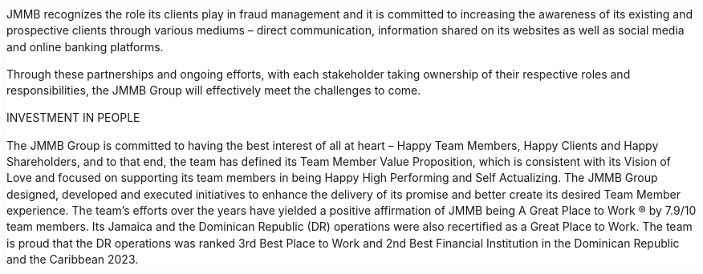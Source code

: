 JMMB recognizes the role its clients play in fraud management and it is committed to increasing the awareness of its existing and prospective clients through various mediums – direct communication, information shared on its websites as well as social media and online banking platforms.

Through these partnerships and ongoing efforts, with each stakeholder taking ownership of their respective roles and responsibilities, the JMMB Group will effectively meet the challenges to come.

INVESTMENT IN PEOPLE

The JMMB Group is committed to having the best interest of all at heart – Happy Team Members, Happy Clients and Happy Shareholders, and to that end, the team has defined its Team Member Value Proposition, which is consistent with its Vision of Love and focused on supporting its team members in being Happy High Performing and Self Actualizing. The JMMB Group designed, developed and executed initiatives to enhance the delivery of its promise and better create its desired Team Member experience. The team’s efforts over the years have yielded a positive affirmation of JMMB being A Great Place to Work ® by 7.9/10 team members. Its Jamaica and the Dominican Republic (DR) operations were also recertified as a Great Place to Work. The team is proud that the DR operations was ranked 3rd Best Place to Work and 2nd Best Financial Institution in the Dominican Republic and the Caribbean 2023.

